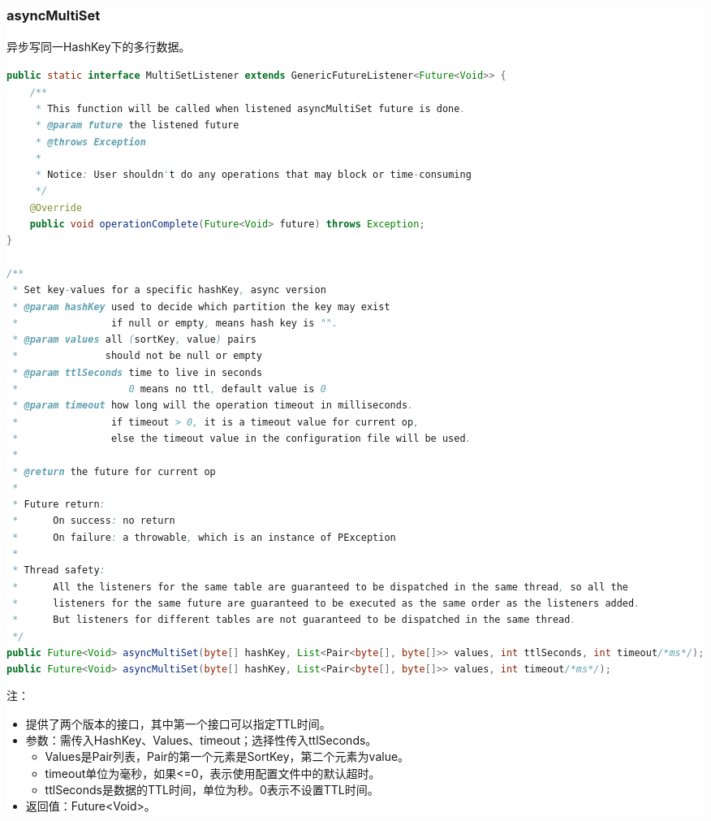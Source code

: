 ### asyncMultiSet
异步写同一HashKey下的多行数据。
```java
public static interface MultiSetListener extends GenericFutureListener<Future<Void>> {
    /**
     * This function will be called when listened asyncMultiSet future is done.
     * @param future the listened future
     * @throws Exception
     *
     * Notice: User shouldn't do any operations that may block or time-consuming
     */
    @Override
    public void operationComplete(Future<Void> future) throws Exception;
}
 
/**
 * Set key-values for a specific hashKey, async version
 * @param hashKey used to decide which partition the key may exist
 *                if null or empty, means hash key is "".
 * @param values all (sortKey, value) pairs
 *               should not be null or empty
 * @param ttlSeconds time to live in seconds
 *                   0 means no ttl, default value is 0
 * @param timeout how long will the operation timeout in milliseconds.
 *                if timeout > 0, it is a timeout value for current op,
 *                else the timeout value in the configuration file will be used.
 *
 * @return the future for current op
 *
 * Future return:
 *      On success: no return
 *      On failure: a throwable, which is an instance of PException
 *
 * Thread safety:
 *      All the listeners for the same table are guaranteed to be dispatched in the same thread, so all the
 *      listeners for the same future are guaranteed to be executed as the same order as the listeners added.
 *      But listeners for different tables are not guaranteed to be dispatched in the same thread.
 */
public Future<Void> asyncMultiSet(byte[] hashKey, List<Pair<byte[], byte[]>> values, int ttlSeconds, int timeout/*ms*/);
public Future<Void> asyncMultiSet(byte[] hashKey, List<Pair<byte[], byte[]>> values, int timeout/*ms*/);
```
注：
 * 提供了两个版本的接口，其中第一个接口可以指定TTL时间。
 * 参数：需传入HashKey、Values、timeout；选择性传入ttlSeconds。
   * Values是Pair列表，Pair的第一个元素是SortKey，第二个元素为value。
   * timeout单位为毫秒，如果<=0，表示使用配置文件中的默认超时。
   * ttlSeconds是数据的TTL时间，单位为秒。0表示不设置TTL时间。
 * 返回值：Future\<Void\>。

